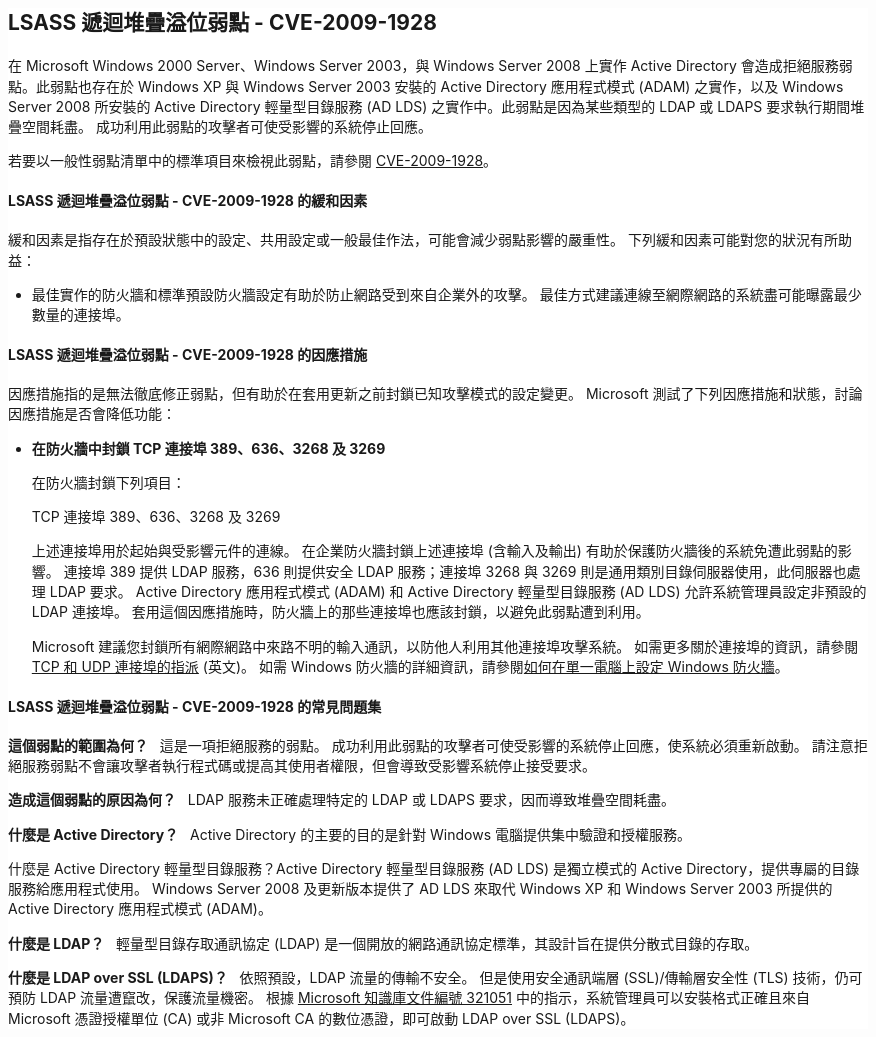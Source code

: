 LSASS 遞迴堆疊溢位弱點 - CVE-2009-1928
--------------------------------------

<span></span>
在 Microsoft Windows 2000 Server、Windows Server 2003，與 Windows Server 2008 上實作 Active Directory 會造成拒絕服務弱點。此弱點也存在於 Windows XP 與 Windows Server 2003 安裝的 Active Directory 應用程式模式 (ADAM) 之實作，以及 Windows Server 2008 所安裝的 Active Directory 輕量型目錄服務 (AD LDS) 之實作中。此弱點是因為某些類型的 LDAP 或 LDAPS 要求執行期間堆疊空間耗盡。 成功利用此弱點的攻擊者可使受影響的系統停止回應。

若要以一般性弱點清單中的標準項目來檢視此弱點，請參閱 [CVE-2009-1928](http://www.cve.mitre.org/cgi-bin/cvename.cgi?name=cve-2009-1928)。

#### LSASS 遞迴堆疊溢位弱點 - CVE-2009-1928 的緩和因素

緩和因素是指存在於預設狀態中的設定、共用設定或一般最佳作法，可能會減少弱點影響的嚴重性。 下列緩和因素可能對您的狀況有所助益：

-   最佳實作的防火牆和標準預設防火牆設定有助於防止網路受到來自企業外的攻擊。 最佳方式建議連線至網際網路的系統盡可能曝露最少數量的連接埠。

#### LSASS 遞迴堆疊溢位弱點 - CVE-2009-1928 的因應措施

因應措施指的是無法徹底修正弱點，但有助於在套用更新之前封鎖已知攻擊模式的設定變更。 Microsoft 測試了下列因應措施和狀態，討論因應措施是否會降低功能：

-   **在防火牆中封鎖 TCP 連接埠 389、636、3268 及 3269**

    在防火牆封鎖下列項目：

    TCP 連接埠 389、636、3268 及 3269

    上述連接埠用於起始與受影響元件的連線。 在企業防火牆封鎖上述連接埠 (含輸入及輸出) 有助於保護防火牆後的系統免遭此弱點的影響。 連接埠 389 提供 LDAP 服務，636 則提供安全 LDAP 服務；連接埠 3268 與 3269 則是通用類別目錄伺服器使用，此伺服器也處理 LDAP 要求。 Active Directory 應用程式模式 (ADAM) 和 Active Directory 輕量型目錄服務 (AD LDS) 允許系統管理員設定非預設的 LDAP 連接埠。 套用這個因應措施時，防火牆上的那些連接埠也應該封鎖，以避免此弱點遭到利用。

    Microsoft 建議您封鎖所有網際網路中來路不明的輸入通訊，以防他人利用其他連接埠攻擊系統。 如需更多關於連接埠的資訊，請參閱 [TCP 和 UDP 連接埠的指派](http://go.microsoft.com/fwlink/?linkid=21312) (英文)。 如需 Windows 防火牆的詳細資訊，請參閱[如何在單一電腦上設定 Windows 防火牆](http://www.microsoft.com/technet/security/smallbusiness/prodtech/windowsxp/cfgfwall.mspx)。

#### LSASS 遞迴堆疊溢位弱點 - CVE-2009-1928 的常見問題集

**這個弱點的範圍為何？**  
這是一項拒絕服務的弱點。 成功利用此弱點的攻擊者可使受影響的系統停止回應，使系統必須重新啟動。 請注意拒絕服務弱點不會讓攻擊者執行程式碼或提高其使用者權限，但會導致受影響系統停止接受要求。

**造成這個弱點的原因為何？**  
LDAP 服務未正確處理特定的 LDAP 或 LDAPS 要求，因而導致堆疊空間耗盡。

**什麼是 Active Directory？**  
Active Directory 的主要的目的是針對 Windows 電腦提供集中驗證和授權服務。

什麼是 Active Directory 輕量型目錄服務？Active Directory 輕量型目錄服務 (AD LDS) 是獨立模式的 Active Directory，提供專屬的目錄服務給應用程式使用。 Windows Server 2008 及更新版本提供了 AD LDS 來取代 Windows XP 和 Windows Server 2003 所提供的 Active Directory 應用程式模式 (ADAM)。

**什麼是 LDAP？**  
輕量型目錄存取通訊協定 (LDAP) 是一個開放的網路通訊協定標準，其設計旨在提供分散式目錄的存取。

**什麼是 LDAP over SSL (LDAPS)？**  
依照預設，LDAP 流量的傳輸不安全。 但是使用安全通訊端層 (SSL)/傳輸層安全性 (TLS) 技術，仍可預防 LDAP 流量遭竄改，保護流量機密。 根據 [Microsoft 知識庫文件編號 321051](http://support.microsoft.com/kb/321051) 中的指示，系統管理員可以安裝格式正確且來自 Microsoft 憑證授權單位 (CA) 或非 Microsoft CA 的數位憑證，即可啟動 LDAP over SSL (LDAPS)。
